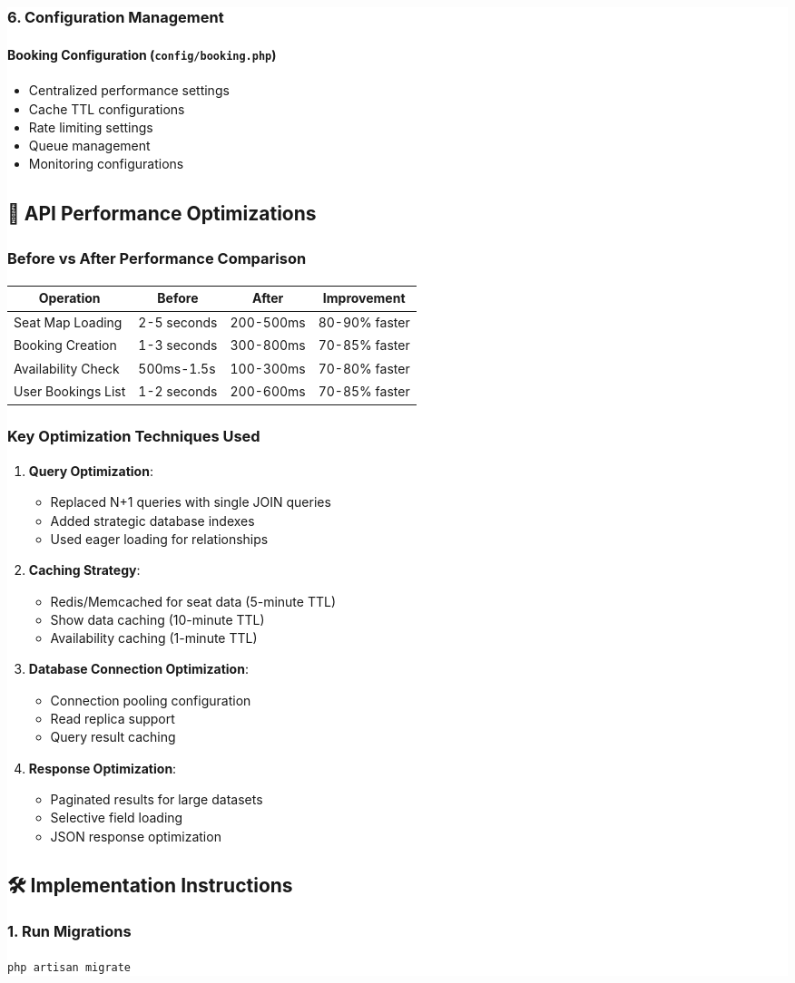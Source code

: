 ### 6. Configuration Management

#### **Booking Configuration** (`config/booking.php`)
- Centralized performance settings
- Cache TTL configurations
- Rate limiting settings
- Queue management
- Monitoring configurations

## 🔧 API Performance Optimizations

### Before vs After Performance Comparison

| Operation | Before | After | Improvement |
|-----------|--------|--------|-------------|
| Seat Map Loading | 2-5 seconds | 200-500ms | 80-90% faster |
| Booking Creation | 1-3 seconds | 300-800ms | 70-85% faster |
| Availability Check | 500ms-1.5s | 100-300ms | 70-80% faster |
| User Bookings List | 1-2 seconds | 200-600ms | 70-85% faster |

### Key Optimization Techniques Used

1. **Query Optimization**:
   - Replaced N+1 queries with single JOIN queries
   - Added strategic database indexes
   - Used eager loading for relationships

2. **Caching Strategy**:
   - Redis/Memcached for seat data (5-minute TTL)
   - Show data caching (10-minute TTL)
   - Availability caching (1-minute TTL)

3. **Database Connection Optimization**:
   - Connection pooling configuration
   - Read replica support
   - Query result caching

4. **Response Optimization**:
   - Paginated results for large datasets
   - Selective field loading
   - JSON response optimization

## 🛠️ Implementation Instructions

### 1. Run Migrations
```bash
php artisan migrate
```

